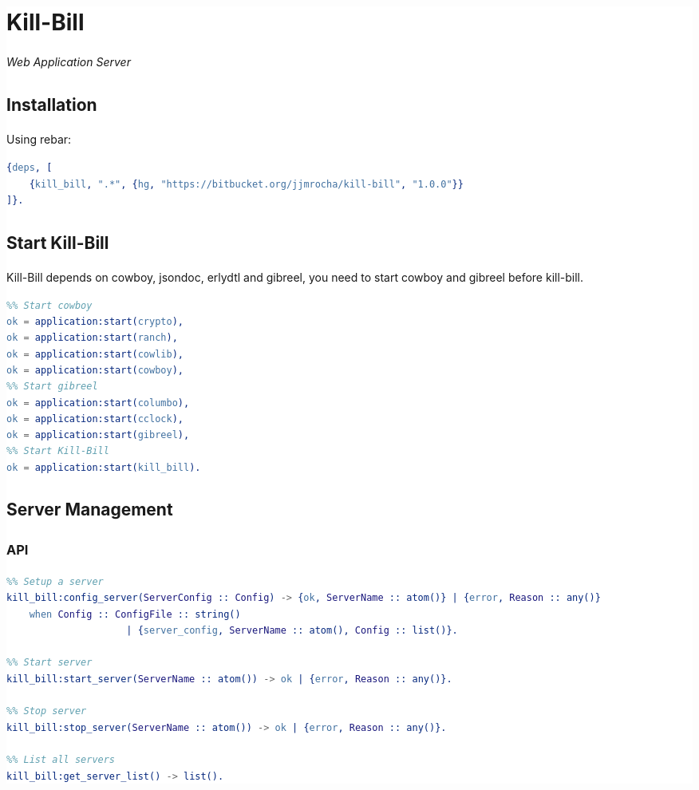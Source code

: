 Kill-Bill
=========
*Web Application Server*


Installation
------------

Using rebar:

```erlang
{deps, [
	{kill_bill, ".*", {hg, "https://bitbucket.org/jjmrocha/kill-bill", "1.0.0"}}
]}.
```


Start Kill-Bill
---------------

Kill-Bill depends on cowboy, jsondoc, erlydtl and gibreel, you need to start cowboy and gibreel before kill-bill.

```erlang
%% Start cowboy
ok = application:start(crypto),
ok = application:start(ranch),
ok = application:start(cowlib),
ok = application:start(cowboy),
%% Start gibreel
ok = application:start(columbo),
ok = application:start(cclock),
ok = application:start(gibreel),
%% Start Kill-Bill
ok = application:start(kill_bill).
```


Server Management
-----------------

### API

```erlang
%% Setup a server
kill_bill:config_server(ServerConfig :: Config) -> {ok, ServerName :: atom()} | {error, Reason :: any()} 
	when Config :: ConfigFile :: string()
                     | {server_config, ServerName :: atom(), Config :: list()}.

%% Start server
kill_bill:start_server(ServerName :: atom()) -> ok | {error, Reason :: any()}.

%% Stop server
kill_bill:stop_server(ServerName :: atom()) -> ok | {error, Reason :: any()}.

%% List all servers
kill_bill:get_server_list() -> list().
```
